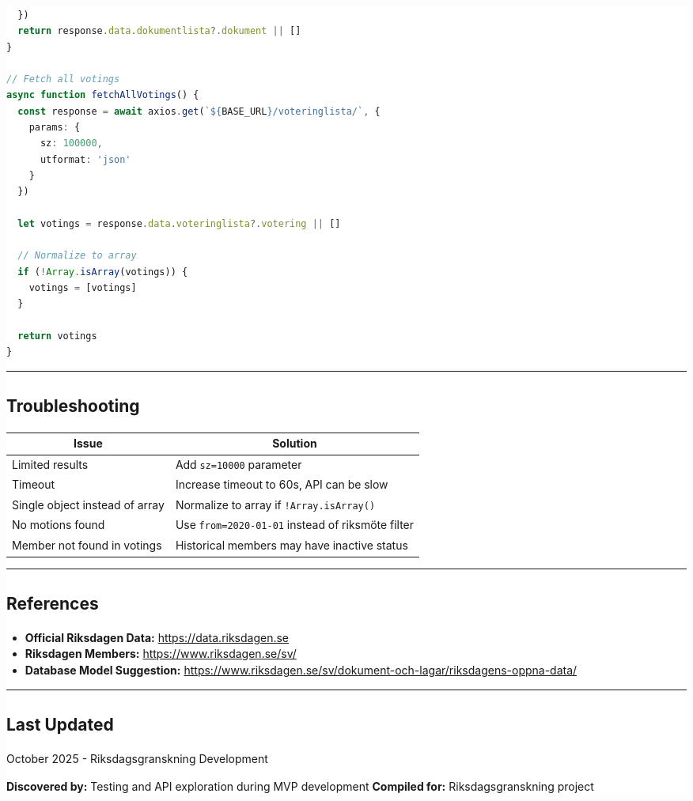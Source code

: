 ```typescript
  })
  return response.data.dokumentlista?.dokument || []
}

// Fetch all votings
async function fetchAllVotings() {
  const response = await axios.get(`${BASE_URL}/voteringlista/`, {
    params: {
      sz: 100000,
      utformat: 'json'
    }
  })

  let votings = response.data.voteringlista?.votering || []

  // Normalize to array
  if (!Array.isArray(votings)) {
    votings = [votings]
  }

  return votings
}
```

---

## Troubleshooting

| Issue | Solution |
|-------|----------|
| Limited results | Add `sz=10000` parameter |
| Timeout | Increase timeout to 60s, API can be slow |
| Single object instead of array | Normalize to array if `!Array.isArray()` |
| No motions found | Use `from=2020-01-01` instead of riksmöte filter |
| Member not found in votings | Historical members may have inactive status |

---

## References

- **Official Riksdagen Data:** https://data.riksdagen.se
- **Riksdagen Members:** https://www.riksdagen.se/sv/
- **Database Model Suggestion:** https://www.riksdagen.se/sv/dokument-och-lagar/riksdagens-oppna-data/

---

## Last Updated

October 2025 - Riksdagsgranskning Development

**Discovered by:** Testing and API exploration during MVP development
**Compiled for:** Riksdagsgranskning project
